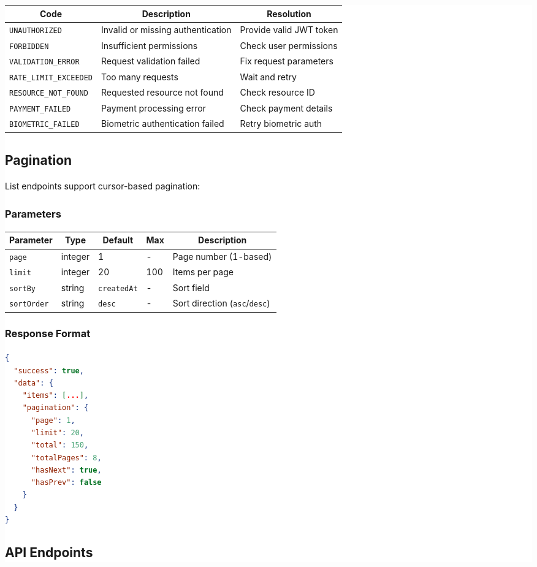 | Code | Description | Resolution |
|------|-------------|------------|
| `UNAUTHORIZED` | Invalid or missing authentication | Provide valid JWT token |
| `FORBIDDEN` | Insufficient permissions | Check user permissions |
| `VALIDATION_ERROR` | Request validation failed | Fix request parameters |
| `RATE_LIMIT_EXCEEDED` | Too many requests | Wait and retry |
| `RESOURCE_NOT_FOUND` | Requested resource not found | Check resource ID |
| `PAYMENT_FAILED` | Payment processing error | Check payment details |
| `BIOMETRIC_FAILED` | Biometric authentication failed | Retry biometric auth |

## Pagination

List endpoints support cursor-based pagination:

### Parameters

| Parameter | Type | Default | Max | Description |
|-----------|------|---------|-----|-------------|
| `page` | integer | 1 | - | Page number (1-based) |
| `limit` | integer | 20 | 100 | Items per page |
| `sortBy` | string | `createdAt` | - | Sort field |
| `sortOrder` | string | `desc` | - | Sort direction (`asc`/`desc`) |

### Response Format

```json
{
  "success": true,
  "data": {
    "items": [...],
    "pagination": {
      "page": 1,
      "limit": 20,
      "total": 150,
      "totalPages": 8,
      "hasNext": true,
      "hasPrev": false
    }
  }
}
```

## API Endpoints
